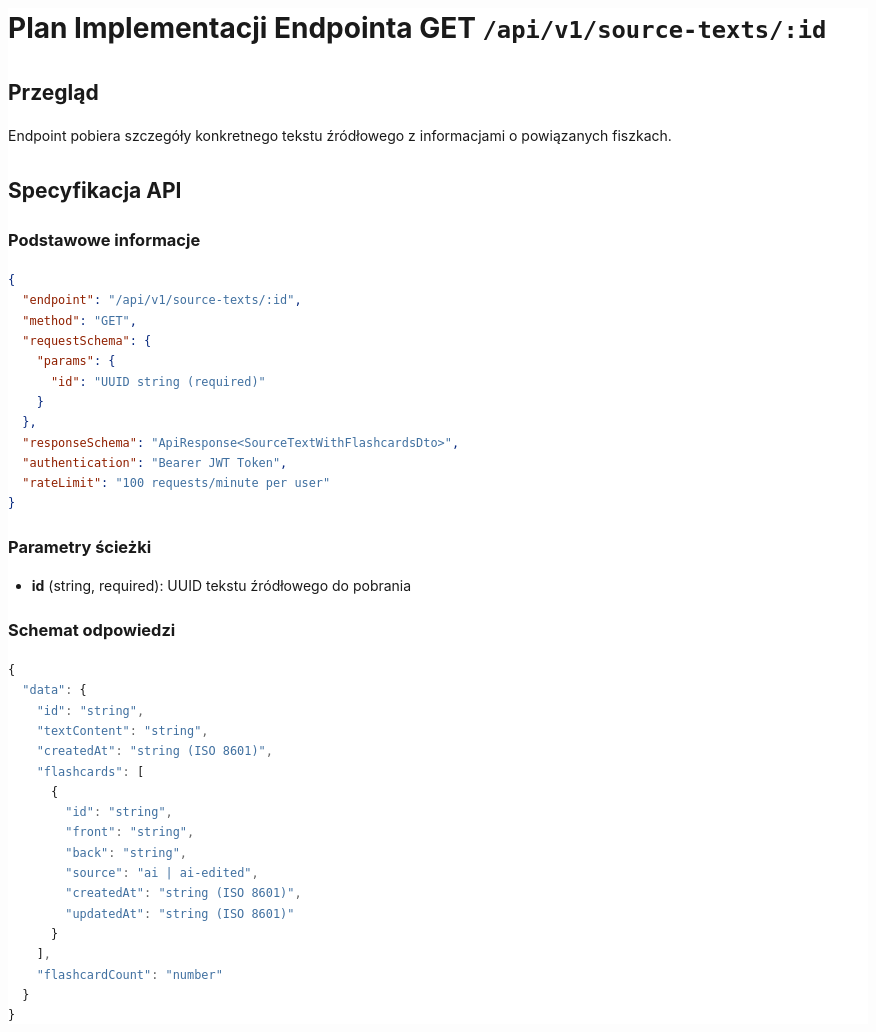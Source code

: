 # Plan Implementacji Endpointa GET `/api/v1/source-texts/:id`

## Przegląd

Endpoint pobiera szczegóły konkretnego tekstu źródłowego z informacjami o powiązanych fiszkach.

## Specyfikacja API

### Podstawowe informacje

```json
{
  "endpoint": "/api/v1/source-texts/:id",
  "method": "GET",
  "requestSchema": {
    "params": {
      "id": "UUID string (required)"
    }
  },
  "responseSchema": "ApiResponse<SourceTextWithFlashcardsDto>",
  "authentication": "Bearer JWT Token",
  "rateLimit": "100 requests/minute per user"
}
```

### Parametry ścieżki

- **id** (string, required): UUID tekstu źródłowego do pobrania

### Schemat odpowiedzi

```typescript
{
  "data": {
    "id": "string",
    "textContent": "string",
    "createdAt": "string (ISO 8601)",
    "flashcards": [
      {
        "id": "string",
        "front": "string",
        "back": "string",
        "source": "ai | ai-edited",
        "createdAt": "string (ISO 8601)",
        "updatedAt": "string (ISO 8601)"
      }
    ],
    "flashcardCount": "number"
  }
}
```
